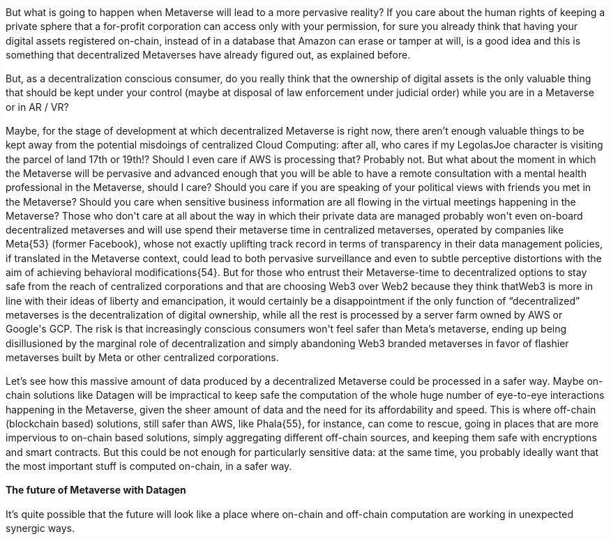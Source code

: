 But what is going to happen when Metaverse will lead to a more pervasive reality?
If you care about the human rights of keeping a private sphere that a for-profit corporation can access only with your permission, for sure you already think that having your digital assets registered on-chain, instead of in a database that Amazon can erase or tamper at will, is a good idea and this is something that decentralized Metaverses have already figured out, as explained before. 

But, as a decentralization conscious consumer, do you really think that the ownership of digital assets is the only valuable thing that should be kept under your control (maybe at disposal of law enforcement under judicial order) while you are in a Metaverse or in AR / VR? 

Maybe, for the stage of development at which decentralized Metaverse is right now, there aren’t enough valuable things to be kept away from the potential misdoings of centralized Cloud Computing: after all, who cares if my LegolasJoe character is visiting the parcel of land 17th or 19th!? Should I even care if AWS is processing that? Probably not. 
But what about the moment in which the Metaverse will be pervasive and advanced enough that you will be able to have a remote consultation with a mental health professional in the Metaverse, should I care? Should you care if you are speaking of your political views with friends you met in the Metaverse? Should you care when sensitive business information are all flowing in the virtual meetings happening in the Metaverse?
Those who don't care at all about the way in which their private data are managed probably won't even on-board decentralized metaverses and will use spend their metaverse time in centralized metaverses, operated by companies like Meta{53} (former Facebook), whose not exactly uplifting track record in terms of transparency in their data management policies, if translated in the Metaverse context, could lead to both pervasive surveillance and even to subtle perceptive distortions with the aim of achieving behavioral modifications{54}.
But for those who entrust their Metaverse-time to decentralized options to stay safe from the reach of centralized corporations and that are choosing Web3 over Web2 because they think thatWeb3 is more in line with their ideas of liberty and emancipation, it would certainly be a disappointment if the only function of “decentralized” metaverses is the decentralization of digital ownership, while all the rest is processed by a server farm owned by AWS or Google's GCP.
The risk is that increasingly conscious consumers won't feel safer than Meta’s metaverse, ending up being disillusioned by the marginal role of decentralization and simply abandoning Web3 branded metaverses in favor of flashier metaverses built by Meta or other centralized corporations.

Let’s see how this massive amount of data produced by a decentralized Metaverse could be processed in a safer way.
Maybe on-chain solutions like Datagen will be impractical to keep safe the computation of the whole huge number of eye-to-eye interactions happening in the Metaverse, given the sheer amount of data and the need for its affordability and speed. 
This is where off-chain (blockchain based) solutions, still safer than AWS, like Phala{55}, for instance, can come to rescue, going in places that are more impervious to on-chain based solutions, simply aggregating different off-chain sources, and keeping them safe with encryptions and smart contracts. 
But this could be not enough for particularly sensitive data: at the same time, you probably ideally want that the most important stuff is computed on-chain, in a safer way. 



**The future of Metaverse with Datagen**

It’s quite possible that the future will look like a place where on-chain and off-chain computation are working in unexpected synergic ways. 



